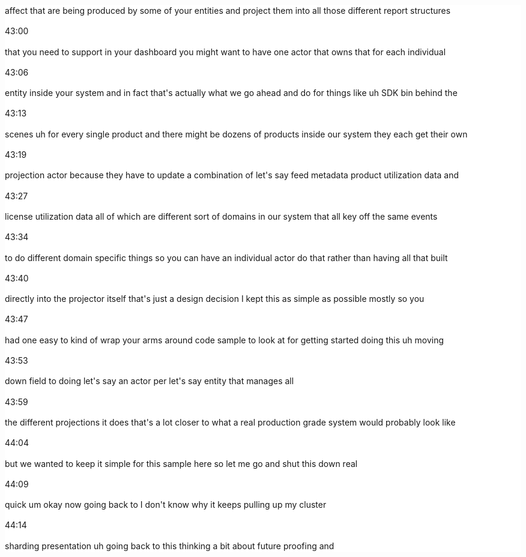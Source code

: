 affect that are being produced by some of your entities and project them into all those different report structures

43:00

that you need to support in your dashboard you might want to have one actor that owns that for each individual

43:06

entity inside your system and in fact that's actually what we go ahead and do for things like uh SDK bin behind the

43:13

scenes uh for every single product and there might be dozens of products inside our system they each get their own

43:19

projection actor because they have to update a combination of let's say feed metadata product utilization data and

43:27

license utilization data all of which are different sort of domains in our system that all key off the same events

43:34

to do different domain specific things so you can have an individual actor do that rather than having all that built

43:40

directly into the projector itself that's just a design decision I kept this as simple as possible mostly so you

43:47

had one easy to kind of wrap your arms around code sample to look at for getting started doing this uh moving

43:53

down field to doing let's say an actor per let's say entity that manages all

43:59

the different projections it does that's a lot closer to what a real production grade system would probably look like

44:04

but we wanted to keep it simple for this sample here so let me go and shut this down real

44:09

quick um okay now going back to I don't know why it keeps pulling up my cluster

44:14

sharding presentation uh going back to this thinking a bit about future proofing and
